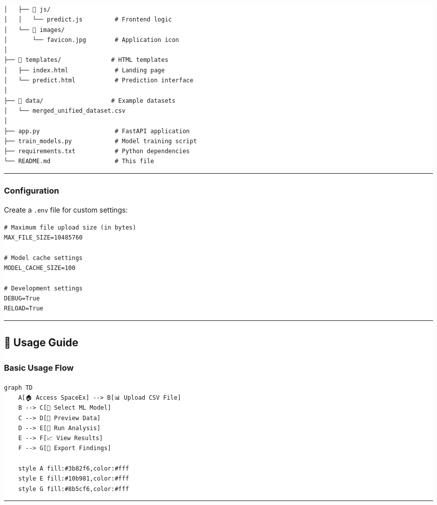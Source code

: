 ```
│   ├── 📁 js/
│   │   └── predict.js         # Frontend logic
│   └── 📁 images/
│       └── favicon.jpg        # Application icon
│
├── 📁 templates/              # HTML templates
│   ├── index.html             # Landing page
│   └── predict.html           # Prediction interface
│
├── 📁 data/                   # Example datasets
│   └── merged_unified_dataset.csv
│
├── app.py                     # FastAPI application
├── train_models.py            # Model training script
├── requirements.txt           # Python dependencies
└── README.md                  # This file
```

---

### Configuration

Create a `.env` file for custom settings:

```env
# Maximum file upload size (in bytes)
MAX_FILE_SIZE=10485760

# Model cache settings
MODEL_CACHE_SIZE=100

# Development settings
DEBUG=True
RELOAD=True
```

---

## 🎯 Usage Guide

### Basic Usage Flow

```mermaid
graph TD
    A[🏠 Access SpaceEx] --> B[📊 Upload CSV File]
    B --> C[🤖 Select ML Model]
    C --> D[👀 Preview Data]
    D --> E[🚀 Run Analysis]
    E --> F[📈 View Results]
    F --> G[💾 Export Findings]
    
    style A fill:#3b82f6,color:#fff
    style E fill:#10b981,color:#fff
    style G fill:#8b5cf6,color:#fff
```
---
